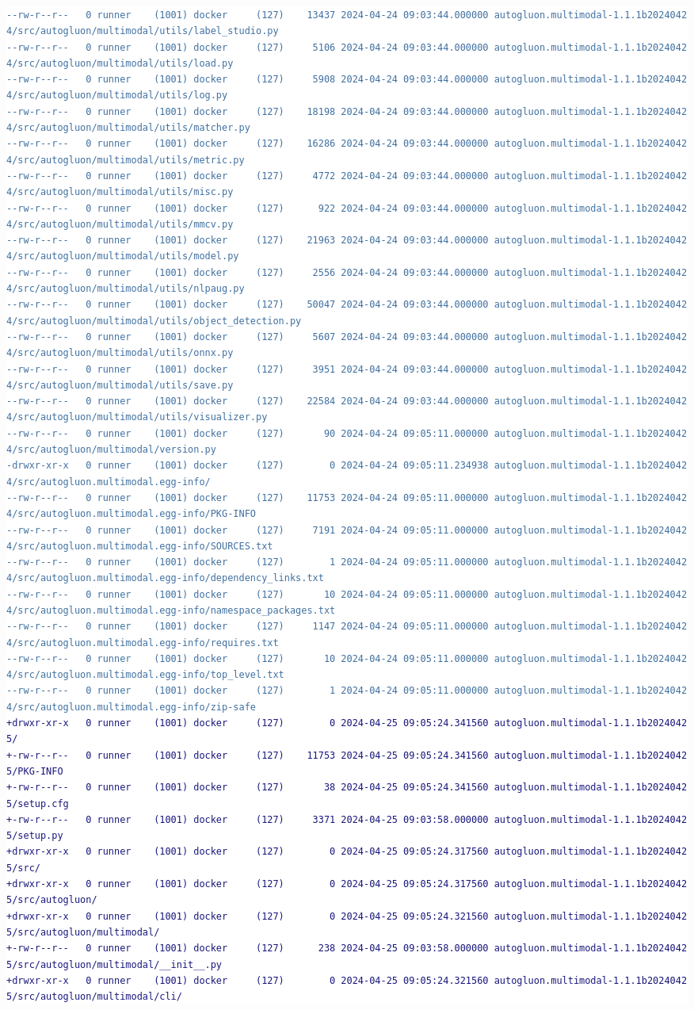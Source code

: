 ```diff
--rw-r--r--   0 runner    (1001) docker     (127)    13437 2024-04-24 09:03:44.000000 autogluon.multimodal-1.1.1b20240424/src/autogluon/multimodal/utils/label_studio.py
--rw-r--r--   0 runner    (1001) docker     (127)     5106 2024-04-24 09:03:44.000000 autogluon.multimodal-1.1.1b20240424/src/autogluon/multimodal/utils/load.py
--rw-r--r--   0 runner    (1001) docker     (127)     5908 2024-04-24 09:03:44.000000 autogluon.multimodal-1.1.1b20240424/src/autogluon/multimodal/utils/log.py
--rw-r--r--   0 runner    (1001) docker     (127)    18198 2024-04-24 09:03:44.000000 autogluon.multimodal-1.1.1b20240424/src/autogluon/multimodal/utils/matcher.py
--rw-r--r--   0 runner    (1001) docker     (127)    16286 2024-04-24 09:03:44.000000 autogluon.multimodal-1.1.1b20240424/src/autogluon/multimodal/utils/metric.py
--rw-r--r--   0 runner    (1001) docker     (127)     4772 2024-04-24 09:03:44.000000 autogluon.multimodal-1.1.1b20240424/src/autogluon/multimodal/utils/misc.py
--rw-r--r--   0 runner    (1001) docker     (127)      922 2024-04-24 09:03:44.000000 autogluon.multimodal-1.1.1b20240424/src/autogluon/multimodal/utils/mmcv.py
--rw-r--r--   0 runner    (1001) docker     (127)    21963 2024-04-24 09:03:44.000000 autogluon.multimodal-1.1.1b20240424/src/autogluon/multimodal/utils/model.py
--rw-r--r--   0 runner    (1001) docker     (127)     2556 2024-04-24 09:03:44.000000 autogluon.multimodal-1.1.1b20240424/src/autogluon/multimodal/utils/nlpaug.py
--rw-r--r--   0 runner    (1001) docker     (127)    50047 2024-04-24 09:03:44.000000 autogluon.multimodal-1.1.1b20240424/src/autogluon/multimodal/utils/object_detection.py
--rw-r--r--   0 runner    (1001) docker     (127)     5607 2024-04-24 09:03:44.000000 autogluon.multimodal-1.1.1b20240424/src/autogluon/multimodal/utils/onnx.py
--rw-r--r--   0 runner    (1001) docker     (127)     3951 2024-04-24 09:03:44.000000 autogluon.multimodal-1.1.1b20240424/src/autogluon/multimodal/utils/save.py
--rw-r--r--   0 runner    (1001) docker     (127)    22584 2024-04-24 09:03:44.000000 autogluon.multimodal-1.1.1b20240424/src/autogluon/multimodal/utils/visualizer.py
--rw-r--r--   0 runner    (1001) docker     (127)       90 2024-04-24 09:05:11.000000 autogluon.multimodal-1.1.1b20240424/src/autogluon/multimodal/version.py
-drwxr-xr-x   0 runner    (1001) docker     (127)        0 2024-04-24 09:05:11.234938 autogluon.multimodal-1.1.1b20240424/src/autogluon.multimodal.egg-info/
--rw-r--r--   0 runner    (1001) docker     (127)    11753 2024-04-24 09:05:11.000000 autogluon.multimodal-1.1.1b20240424/src/autogluon.multimodal.egg-info/PKG-INFO
--rw-r--r--   0 runner    (1001) docker     (127)     7191 2024-04-24 09:05:11.000000 autogluon.multimodal-1.1.1b20240424/src/autogluon.multimodal.egg-info/SOURCES.txt
--rw-r--r--   0 runner    (1001) docker     (127)        1 2024-04-24 09:05:11.000000 autogluon.multimodal-1.1.1b20240424/src/autogluon.multimodal.egg-info/dependency_links.txt
--rw-r--r--   0 runner    (1001) docker     (127)       10 2024-04-24 09:05:11.000000 autogluon.multimodal-1.1.1b20240424/src/autogluon.multimodal.egg-info/namespace_packages.txt
--rw-r--r--   0 runner    (1001) docker     (127)     1147 2024-04-24 09:05:11.000000 autogluon.multimodal-1.1.1b20240424/src/autogluon.multimodal.egg-info/requires.txt
--rw-r--r--   0 runner    (1001) docker     (127)       10 2024-04-24 09:05:11.000000 autogluon.multimodal-1.1.1b20240424/src/autogluon.multimodal.egg-info/top_level.txt
--rw-r--r--   0 runner    (1001) docker     (127)        1 2024-04-24 09:05:11.000000 autogluon.multimodal-1.1.1b20240424/src/autogluon.multimodal.egg-info/zip-safe
+drwxr-xr-x   0 runner    (1001) docker     (127)        0 2024-04-25 09:05:24.341560 autogluon.multimodal-1.1.1b20240425/
+-rw-r--r--   0 runner    (1001) docker     (127)    11753 2024-04-25 09:05:24.341560 autogluon.multimodal-1.1.1b20240425/PKG-INFO
+-rw-r--r--   0 runner    (1001) docker     (127)       38 2024-04-25 09:05:24.341560 autogluon.multimodal-1.1.1b20240425/setup.cfg
+-rw-r--r--   0 runner    (1001) docker     (127)     3371 2024-04-25 09:03:58.000000 autogluon.multimodal-1.1.1b20240425/setup.py
+drwxr-xr-x   0 runner    (1001) docker     (127)        0 2024-04-25 09:05:24.317560 autogluon.multimodal-1.1.1b20240425/src/
+drwxr-xr-x   0 runner    (1001) docker     (127)        0 2024-04-25 09:05:24.317560 autogluon.multimodal-1.1.1b20240425/src/autogluon/
+drwxr-xr-x   0 runner    (1001) docker     (127)        0 2024-04-25 09:05:24.321560 autogluon.multimodal-1.1.1b20240425/src/autogluon/multimodal/
+-rw-r--r--   0 runner    (1001) docker     (127)      238 2024-04-25 09:03:58.000000 autogluon.multimodal-1.1.1b20240425/src/autogluon/multimodal/__init__.py
+drwxr-xr-x   0 runner    (1001) docker     (127)        0 2024-04-25 09:05:24.321560 autogluon.multimodal-1.1.1b20240425/src/autogluon/multimodal/cli/
```